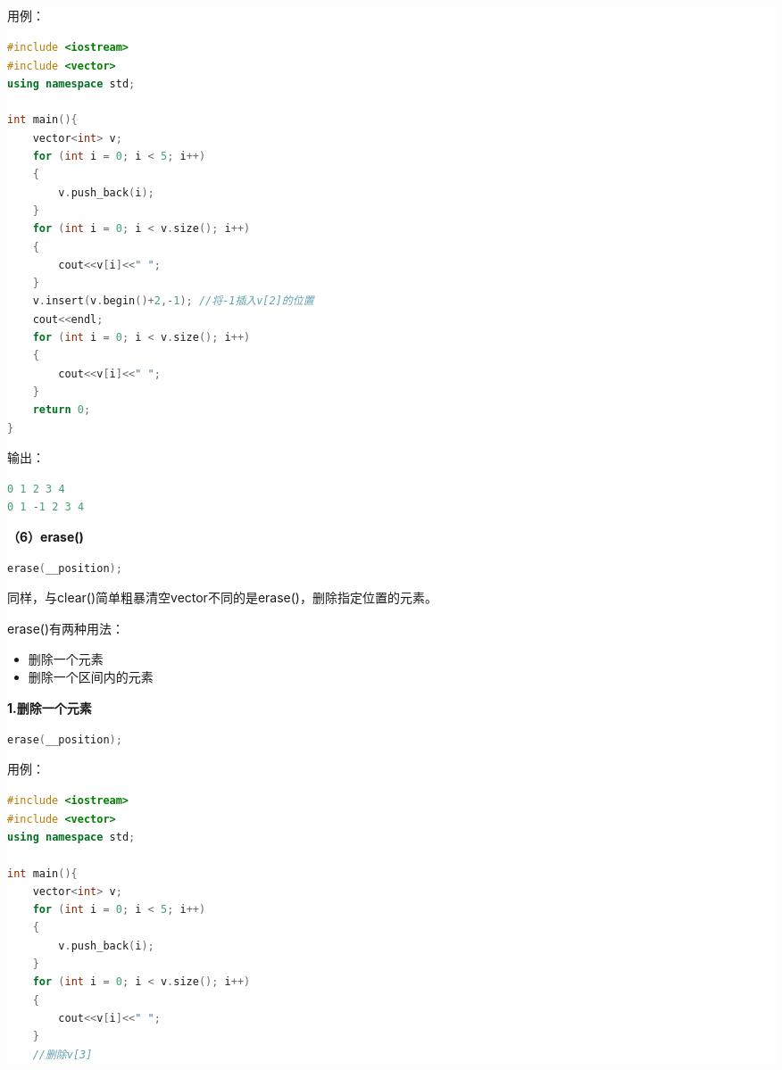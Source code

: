 用例：

```cpp
#include <iostream>
#include <vector>
using namespace std;

int main(){
    vector<int> v;
    for (int i = 0; i < 5; i++)
    {
        v.push_back(i);
    }
    for (int i = 0; i < v.size(); i++)
    {
        cout<<v[i]<<" ";
    }
    v.insert(v.begin()+2,-1); //将-1插入v[2]的位置
    cout<<endl;
    for (int i = 0; i < v.size(); i++)
    {
        cout<<v[i]<<" ";
    }
    return 0;
}
```

输出：

```cpp
0 1 2 3 4 
0 1 -1 2 3 4
```

**（6）erase()**

```cpp
erase(__position);
```

同样，与clear()简单粗暴清空vector不同的是erase()，删除指定位置的元素。

erase()有两种用法：

- 删除一个元素
- 删除一个区间内的元素

**1.删除一个元素**

```cpp
erase(__position);
```

用例：

```cpp
#include <iostream>
#include <vector>
using namespace std;

int main(){
    vector<int> v;
    for (int i = 0; i < 5; i++)
    {
        v.push_back(i);
    }
    for (int i = 0; i < v.size(); i++)
    {
        cout<<v[i]<<" ";
    }
    //删除v[3]
```